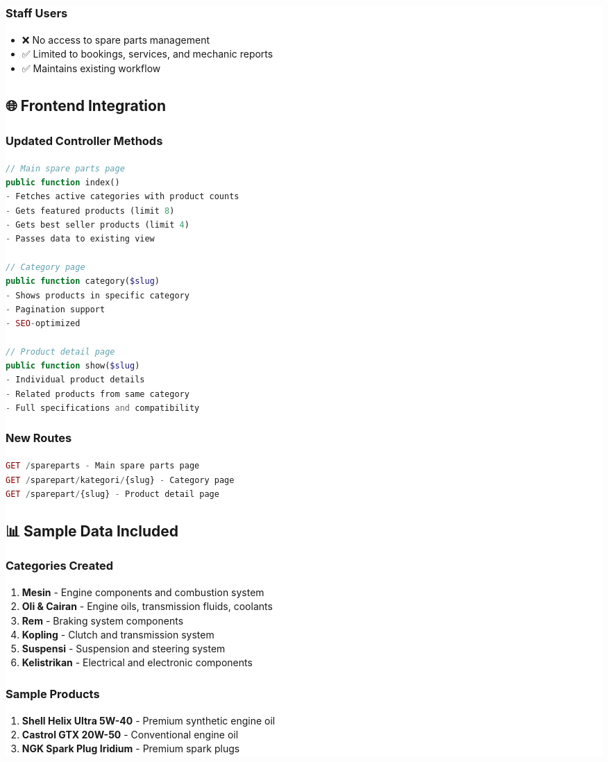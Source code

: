 ### **Staff Users**
- ❌ No access to spare parts management
- ✅ Limited to bookings, services, and mechanic reports
- ✅ Maintains existing workflow

## 🌐 Frontend Integration

### **Updated Controller Methods**
```php
// Main spare parts page
public function index()
- Fetches active categories with product counts
- Gets featured products (limit 8)
- Gets best seller products (limit 4)
- Passes data to existing view

// Category page
public function category($slug)
- Shows products in specific category
- Pagination support
- SEO-optimized

// Product detail page  
public function show($slug)
- Individual product details
- Related products from same category
- Full specifications and compatibility
```

### **New Routes**
```php
GET /spareparts - Main spare parts page
GET /sparepart/kategori/{slug} - Category page
GET /sparepart/{slug} - Product detail page
```

## 📊 Sample Data Included

### **Categories Created**
1. **Mesin** - Engine components and combustion system
2. **Oli & Cairan** - Engine oils, transmission fluids, coolants
3. **Rem** - Braking system components
4. **Kopling** - Clutch and transmission system
5. **Suspensi** - Suspension and steering system
6. **Kelistrikan** - Electrical and electronic components

### **Sample Products**
1. **Shell Helix Ultra 5W-40** - Premium synthetic engine oil
2. **Castrol GTX 20W-50** - Conventional engine oil
3. **NGK Spark Plug Iridium** - Premium spark plugs
